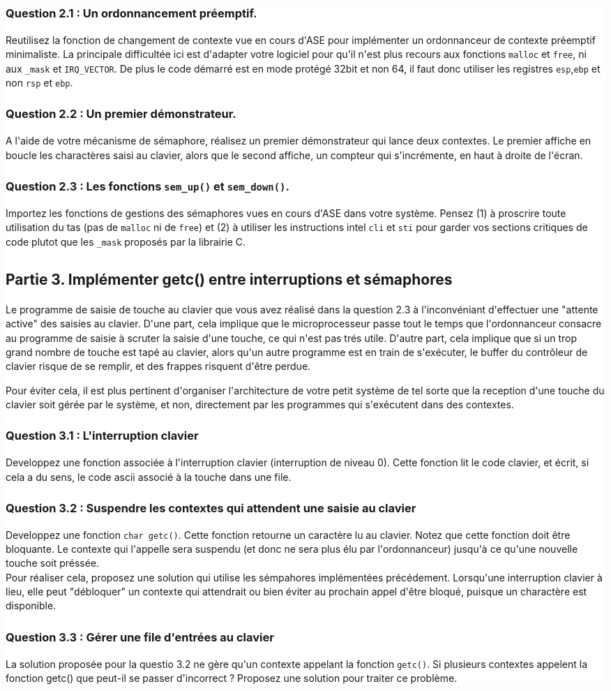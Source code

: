 ### Question 2.1 : Un ordonnancement préemptif. 

Reutilisez la fonction de changement de contexte vue en cours d'ASE pour implémenter un 
ordonnanceur de contexte préemptif minimaliste. La principale difficultée ici est d'adapter votre 
logiciel pour qu'il n'est plus recours aux fonctions `malloc` et `free`, ni aux `_mask` et 
`IRQ_VECTOR`. De plus le code démarré est en mode protégé 32bit et non 64, il faut donc utiliser
les registres `esp`,`ebp` et non `rsp` et `ebp`.   

### Question 2.2 : Un premier démonstrateur.
A l'aide de votre mécanisme de sémaphore, réalisez un premier démonstrateur qui lance deux contextes. 
Le premier affiche en boucle les charactères saisi au clavier, alors que le second affiche, 
un compteur qui s'incrémente, en haut à droite de l'écran.  

### Question 2.3 : Les fonctions `sem_up()` et `sem_down()`. 
Importez les fonctions de gestions des sémaphores vues en cours d'ASE dans votre système.
Pensez (1) à proscrire toute utilisation du tas (pas de `malloc` ni de `free`) et (2) à utiliser
les instructions intel `cli` et `sti` pour garder vos sections critiques de code plutot que les 
`_mask` proposés par la librairie C.  


 
Partie 3. Implémenter getc() entre interruptions et sémaphores 
--------------------------------------------------------------

Le programme de saisie de touche au clavier que vous avez réalisé dans la question 2.3 à 
l'inconvéniant d'effectuer une "attente active" des saisies au clavier. D'une part, cela implique
que le microprocesseur passe tout le temps que l'ordonnanceur consacre au programme de saisie
à scruter la saisie d'une touche, ce qui n'est pas trés utile. D'autre part, cela implique que 
si un trop grand nombre de touche est tapé au clavier, alors qu'un autre programme est en train
de s'exécuter, le buffer du contrôleur de clavier risque de se remplir, et des frappes risquent 
d'être perdue.

Pour éviter cela, il est plus pertinent d'organiser l'architecture de votre petit système de tel
sorte que la reception d'une touche du clavier soit gérée par le système, et non, directement par
les programmes qui s'exécutent dans des contextes. 

### Question 3.1 : L'interruption clavier

Developpez une fonction associée à l'interruption clavier (interruption de niveau 0). Cette 
fonction lit le code clavier, et écrit, si cela a du sens, le code ascii associé à la touche 
dans une file. 

### Question 3.2 : Suspendre les contextes qui attendent une saisie au clavier

Developpez une fonction `char getc()`. Cette fonction retourne un caractère lu au clavier.
Notez que cette fonction doit être bloquante. Le contexte qui l'appelle sera suspendu (et donc
ne sera plus élu par l'ordonnanceur) jusqu'à ce qu'une nouvelle touche soit préssée.  
Pour réaliser cela, proposez une solution qui utilise les sémpahores implémentées précédement. 
Lorsqu'une interruption clavier à lieu, elle peut "débloquer" un contexte qui attendrait ou 
bien éviter au prochain appel d'être bloqué, puisque un charactère est disponible. 

### Question 3.3 : Gérer une file d'entrées au clavier  

La solution proposée pour la questio 3.2 ne gère qu'un contexte appelant la fonction `getc()`.
Si plusieurs contextes appelent la fonction getc() que peut-il se passer d'incorrect ? 
Proposez une solution pour traiter ce problème.  

